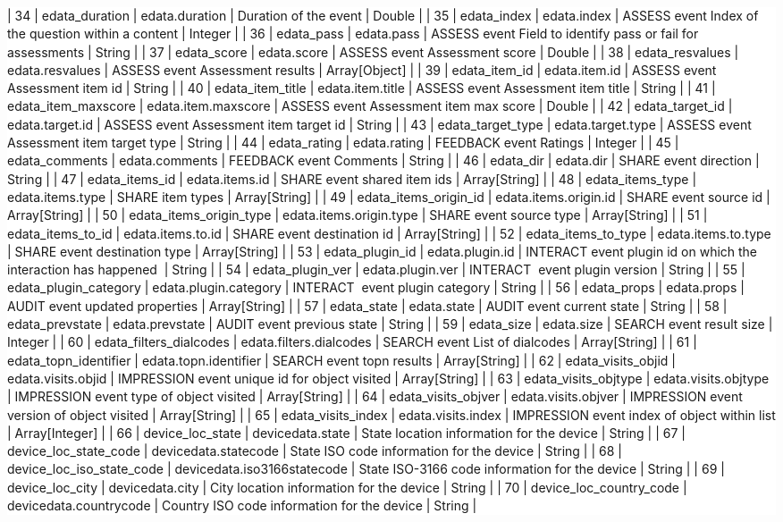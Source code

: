 | 34 | edata_duration | edata.duration | Duration of the event | Double | 
| 35 | edata_index | edata.index | ASSESS event Index of the question within a content | Integer | 
| 36 | edata_pass | edata.pass | ASSESS event Field to identify pass or fail for assessments | String | 
| 37 | edata_score | edata.score | ASSESS event Assessment score | Double | 
| 38 | edata_resvalues | edata.resvalues | ASSESS event Assessment results | Array\[Object] | 
| 39 | edata_item_id | edata.item.id | ASSESS event Assessment item id | String | 
| 40 | edata_item_title | edata.item.title | ASSESS event Assessment item title | String | 
| 41 | edata_item_maxscore | edata.item.maxscore | ASSESS event Assessment item max score | Double | 
| 42 | edata_target_id | edata.target.id | ASSESS event Assessment item target id | String | 
| 43 | edata_target_type | edata.target.type | ASSESS event Assessment item target type | String | 
| 44 | edata_rating | edata.rating | FEEDBACK event Ratings | Integer | 
| 45 | edata_comments | edata.comments | FEEDBACK event Comments | String | 
| 46 | edata_dir | edata.dir | SHARE event direction | String | 
| 47 | edata_items_id | edata.items.id | SHARE event shared item ids | Array\[String] | 
| 48 | edata_items_type | edata.items.type | SHARE item types | Array\[String] | 
| 49 | edata_items_origin_id | edata.items.origin.id | SHARE event source id | Array\[String] | 
| 50 | edata_items_origin_type | edata.items.origin.type | SHARE event source type | Array\[String] | 
| 51 | edata_items_to_id | edata.items.to.id | SHARE event destination id | Array\[String] | 
| 52 | edata_items_to_type | edata.items.to.type | SHARE event destination type | Array\[String] | 
| 53 | edata_plugin_id | edata.plugin.id | INTERACT event plugin id on which the interaction has happened  | String | 
| 54 | edata_plugin_ver | edata.plugin.ver | INTERACT  event plugin version | String | 
| 55 | edata_plugin_category | edata.plugin.category | INTERACT  event plugin category | String | 
| 56 | edata_props | edata.props | AUDIT event updated properties | Array\[String] | 
| 57 | edata_state | edata.state | AUDIT event current state | String | 
| 58 | edata_prevstate | edata.prevstate | AUDIT event previous state | String | 
| 59 | edata_size | edata.size | SEARCH event result size | Integer | 
| 60 | edata_filters_dialcodes | edata.filters.dialcodes | SEARCH event List of dialcodes | Array\[String] | 
| 61 | edata_topn_identifier | edata.topn.identifier | SEARCH event topn results | Array\[String] | 
| 62 | edata_visits_objid | edata.visits.objid | IMPRESSION event unique id for object visited | Array\[String] | 
| 63 | edata_visits_objtype | edata.visits.objtype | IMPRESSION event type of object visited | Array\[String] | 
| 64 | edata_visits_objver | edata.visits.objver | IMPRESSION event version of object visited | Array\[String] | 
| 65 | edata_visits_index | edata.visits.index | IMPRESSION event index of object within list | Array\[Integer] | 
| 66 | device_loc_state | devicedata.state | State location information for the device | String | 
| 67 | device_loc_state_code | devicedata.statecode | State ISO code information for the device | String | 
| 68 | device_loc_iso_state_code | devicedata.iso3166statecode | State ISO-3166 code information for the device | String | 
| 69 | device_loc_city | devicedata.city | City location information for the device | String | 
| 70 | device_loc_country_code | devicedata.countrycode | Country ISO code information for the device | String | 